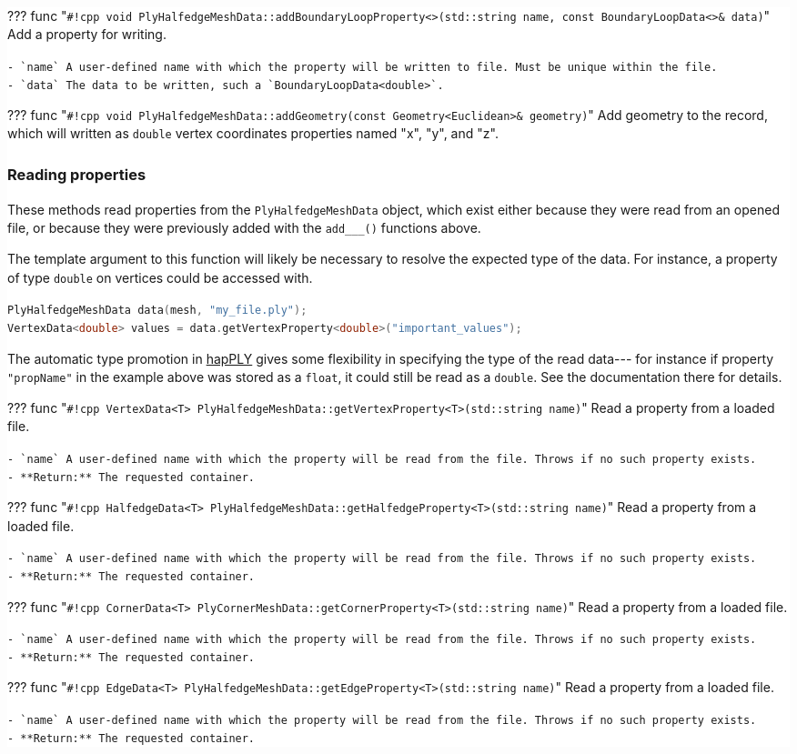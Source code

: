 ??? func "`#!cpp void PlyHalfedgeMeshData::addBoundaryLoopProperty<>(std::string name, const BoundaryLoopData<>& data)`"
    Add a property for writing. 

    - `name` A user-defined name with which the property will be written to file. Must be unique within the file.
    - `data` The data to be written, such a `BoundaryLoopData<double>`. 

??? func "`#!cpp void PlyHalfedgeMeshData::addGeometry(const Geometry<Euclidean>& geometry)`"
    Add geometry to the record, which will written as `double` vertex coordinates properties named "x", "y", and "z".

### Reading properties

These methods read properties from the `PlyHalfedgeMeshData` object, which exist either because they were read from an opened file, or because they were previously added with the `add___()` functions above.

The template argument to this function will likely be necessary to resolve the expected type of the data. For instance, a property of type `double` on vertices could be accessed with.

```cpp
PlyHalfedgeMeshData data(mesh, "my_file.ply");
VertexData<double> values = data.getVertexProperty<double>("important_values");
```

The automatic type promotion in [hapPLY](https://github.com/nmwsharp/happly) gives some flexibility in specifying the type of the read data--- for instance if property `"propName"` in the example above was stored as a `float`, it could still be read as a `double`. See the documentation there for details.

??? func "`#!cpp VertexData<T> PlyHalfedgeMeshData::getVertexProperty<T>(std::string name)`"
    Read a property from a loaded file. 

    - `name` A user-defined name with which the property will be read from the file. Throws if no such property exists.
    - **Return:** The requested container.

??? func "`#!cpp HalfedgeData<T> PlyHalfedgeMeshData::getHalfedgeProperty<T>(std::string name)`"
    Read a property from a loaded file. 

    - `name` A user-defined name with which the property will be read from the file. Throws if no such property exists.
    - **Return:** The requested container.

??? func "`#!cpp CornerData<T> PlyCornerMeshData::getCornerProperty<T>(std::string name)`"
    Read a property from a loaded file. 

    - `name` A user-defined name with which the property will be read from the file. Throws if no such property exists.
    - **Return:** The requested container.

??? func "`#!cpp EdgeData<T> PlyHalfedgeMeshData::getEdgeProperty<T>(std::string name)`"
    Read a property from a loaded file. 

    - `name` A user-defined name with which the property will be read from the file. Throws if no such property exists.
    - **Return:** The requested container.
